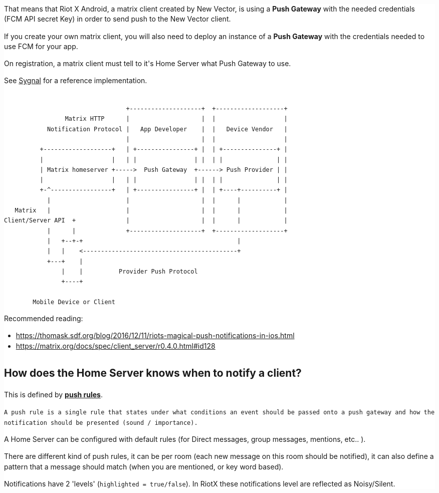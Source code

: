 That means that Riot X Android, a matrix client created by New Vector, is using a **Push Gateway** with the needed credentials (FCM API secret Key) in order to send push to the New Vector client.

If you create your own matrix client, you will also need to deploy an instance of a **Push Gateway** with the credentials needed to use FCM for your app.

On registration, a matrix client must tell to it's Home Server what Push Gateway to use.

See [Sygnal](https://github.com/matrix-org/sygnal/) for a reference implementation.
```

                                  +--------------------+  +-------------------+
                 Matrix HTTP      |                    |  |                   |
            Notification Protocol |   App Developer    |  |   Device Vendor   |
                                  |                    |  |                   |
          +-------------------+   | +----------------+ |  | +---------------+ |
          |                   |   | |                | |  | |               | |
          | Matrix homeserver +----->  Push Gateway  +------> Push Provider | |
          |                   |   | |                | |  | |               | |
          +-^-----------------+   | +----------------+ |  | +----+----------+ |
            |                     |                    |  |      |            |
   Matrix   |                     |                    |  |      |            |
Client/Server API  +              |                    |  |      |            |
            |      |              +--------------------+  +-------------------+
            |   +--+-+                                           |
            |   |    <-------------------------------------------+
            +---+    |
                |    |          Provider Push Protocol
                +----+

        Mobile Device or Client
```

Recommended reading:
 * https://thomask.sdf.org/blog/2016/12/11/riots-magical-push-notifications-in-ios.html
* https://matrix.org/docs/spec/client_server/r0.4.0.html#id128


## How does the Home Server knows when to notify a client?

This is defined by [**push rules**](https://matrix.org/docs/spec/client_server/r0.4.0.html#push-rules-).

`A push rule is a single rule that states under what conditions an event should be passed onto a push gateway and how the notification should be presented (sound / importance).`

A Home Server can be configured with default rules (for Direct messages, group messages, mentions, etc.. ). 

There are different kind of push rules, it can be per room (each new message on this room should be notified), it can also define a pattern that a message should match (when you are mentioned, or key word based).

Notifications have 2 'levels' (`highlighted = true/false`). In RiotX these notifications level are reflected as Noisy/Silent. 

